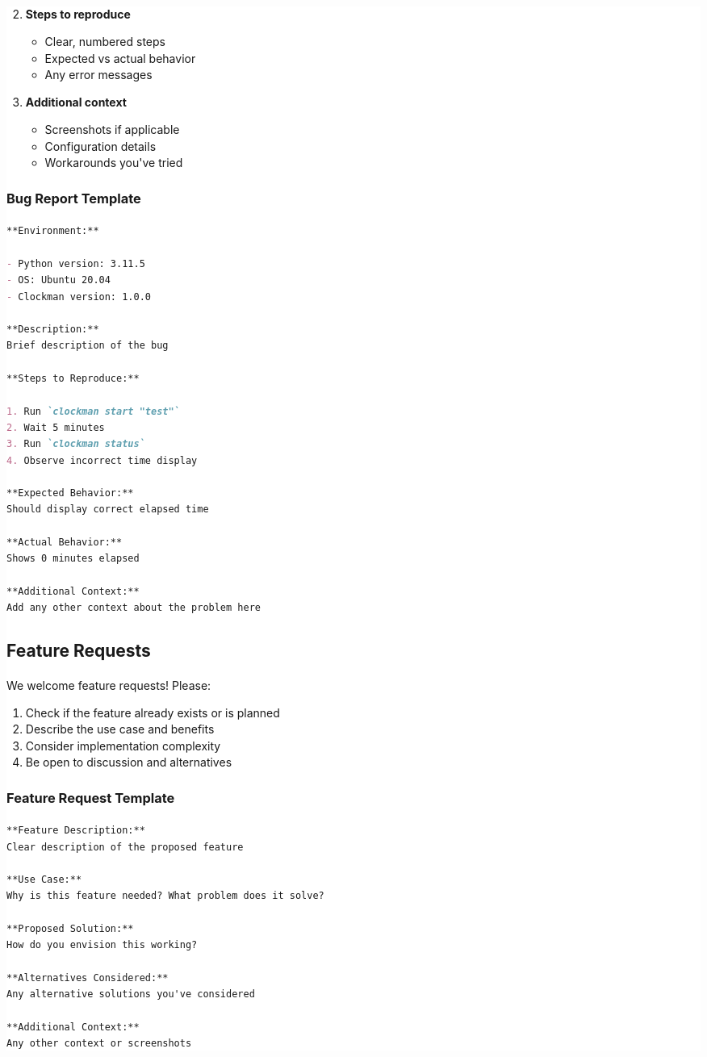 2. **Steps to reproduce**

   - Clear, numbered steps
   - Expected vs actual behavior
   - Any error messages

3. **Additional context**
   - Screenshots if applicable
   - Configuration details
   - Workarounds you've tried

### Bug Report Template

```markdown
**Environment:**

- Python version: 3.11.5
- OS: Ubuntu 20.04
- Clockman version: 1.0.0

**Description:**
Brief description of the bug

**Steps to Reproduce:**

1. Run `clockman start "test"`
2. Wait 5 minutes
3. Run `clockman status`
4. Observe incorrect time display

**Expected Behavior:**
Should display correct elapsed time

**Actual Behavior:**
Shows 0 minutes elapsed

**Additional Context:**
Add any other context about the problem here
```

## Feature Requests

We welcome feature requests! Please:

1. Check if the feature already exists or is planned
2. Describe the use case and benefits
3. Consider implementation complexity
4. Be open to discussion and alternatives

### Feature Request Template

```markdown
**Feature Description:**
Clear description of the proposed feature

**Use Case:**
Why is this feature needed? What problem does it solve?

**Proposed Solution:**
How do you envision this working?

**Alternatives Considered:**
Any alternative solutions you've considered

**Additional Context:**
Any other context or screenshots
```